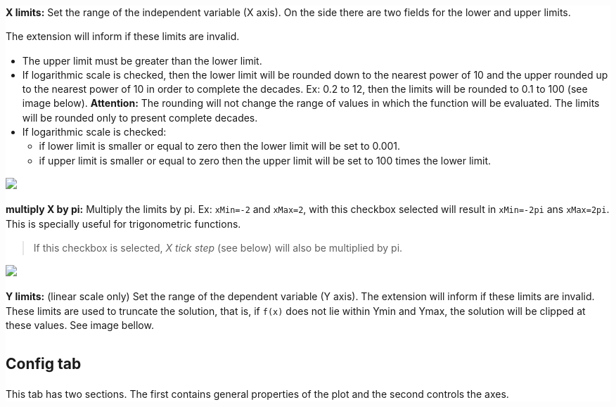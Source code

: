 **X limits:** Set the range of the independent variable (X axis). On the side there are two fields for the lower and upper limits.


The extension will inform if these limits are invalid.
  
  - The upper limit must be greater than the lower limit.
  - If logarithmic scale is checked, then the lower limit will be rounded down to the nearest power of 10 and the upper rounded up to the nearest power of 10 in order to complete the decades. Ex: 0.2 to 12, then the limits will be rounded to 0.1 to 100 (see image below). **Attention:** The rounding will not change the range of values in which the function will be evaluated. The limits will be rounded only to present complete decades.
  - If logarithmic scale is checked:
    * if lower limit is smaller or equal to zero then the lower limit will be set to 0.001.
    * if upper limit is smaller or equal to zero then the upper limit will be set to 100 times the lower limit.

<img src="docs/images/xMin_xMax.png" width="400px"/>

**multiply X by pi:** Multiply the limits by pi. Ex: `xMin=-2` and `xMax=2`, with this checkbox selected will result in `xMin=-2pi` ans `xMax=2pi`. This is specially useful for trigonometric functions.

>  If this checkbox is selected, *X tick step* (see below) will also be multiplied  by pi.

<img src="docs/images/multiply_X_ByPi.png" width="600px"/>


**Y limits:** (linear scale only) Set the range of the dependent variable (Y axis). The extension will inform if these limits are invalid. These limits are used to truncate the solution, that is, if `f(x)` does not lie within Ymin and Ymax, the solution will be clipped at these values. See image bellow.

## Config tab

This tab has two sections. The first contains general properties of the plot and the second controls the axes.
